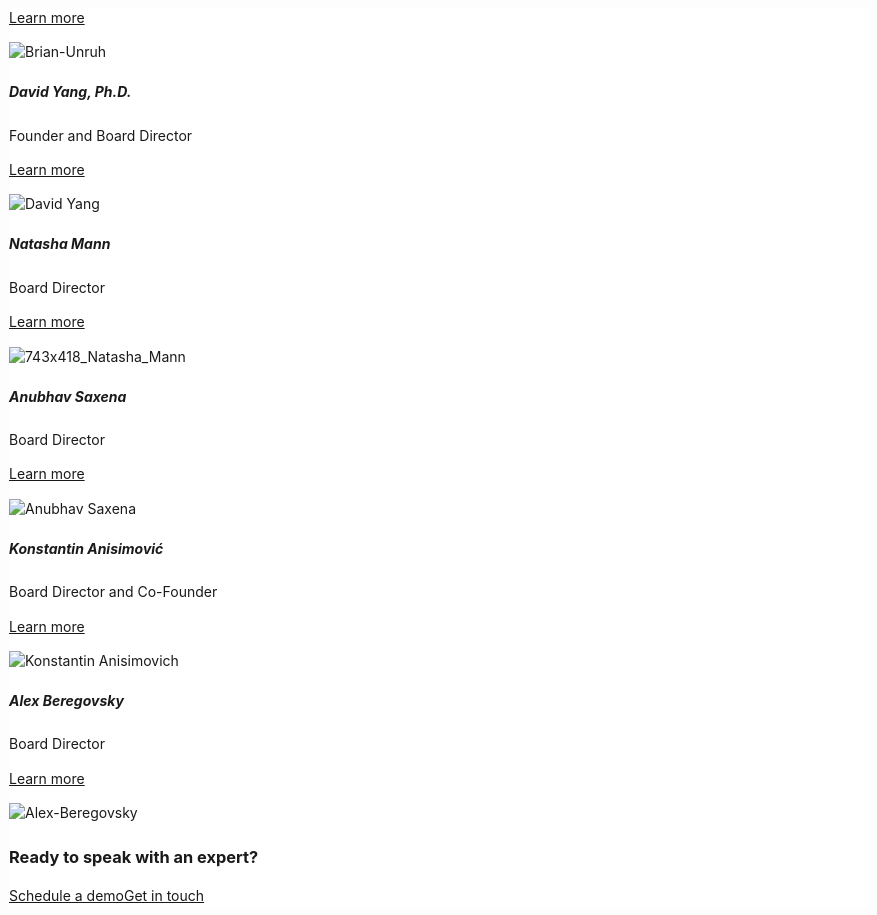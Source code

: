 [Learn more](https://tools.techidaily.com/abbyy/products/)

![Brian-Unruh](https://content.abbyy.com/-/media/project/abbyy/abbyy/company/management/headshots/cards-headshots/brian-unruh_1486x836.jpg?h=836&iar=0&w=1486)

##### David Yang, Ph.D.

Founder and Board Director

[Learn more](https://tools.techidaily.com/abbyy/products/)

![David Yang](https://content.abbyy.com/-/media/project/abbyy/abbyy/company/management/headshots/cards-headshots/1486x836-david-yang.jpg?h=836&iar=0&w=1486)

##### Natasha Mann

Board Director

[Learn more](https://tools.techidaily.com/abbyy/products/)

![743x418_Natasha_Mann](https://content.abbyy.com/-/media/project/abbyy/abbyy/company/management/headshots/cards-headshots/743x418_natasha_mann.jpg?h=418&iar=0&w=743)

##### Anubhav Saxena

Board Director

[Learn more](https://tools.techidaily.com/abbyy/products/)

![Anubhav Saxena](https://content.abbyy.com/-/media/project/abbyy/abbyy/company/management/headshots/cards-headshots/1486x836-anubhav-saxena.jpg?h=836&iar=0&w=1486)

##### Konstantin Anisimović 

Board Director and Co-Founder

[Learn more](https://tools.techidaily.com/abbyy/products/)

![Konstantin Anisimovich](https://content.abbyy.com/-/media/project/abbyy/abbyy/company/management/headshots/cards-headshots/1486x836-konstantin-anisimovich.jpg?h=836&iar=0&w=1486)

##### Alex Beregovsky

Board Director

[Learn more](https://tools.techidaily.com/abbyy/products/)

![Alex-Beregovsky](https://content.abbyy.com/-/media/project/abbyy/abbyy/company/management/headshots/cards-headshots/1486x836-alex-beregovsky.jpg?h=836&iar=0&w=1486)

### Ready to speak with an expert?

[Schedule a demo](https://tools.techidaily.com/abbyy/products/)[Get in touch](https://tools.techidaily.com/abbyy/products/)

<ins class="adsbygoogle"
     style="display:block"
     data-ad-format="autorelaxed"
     data-ad-client="ca-pub-7571918770474297"
     data-ad-slot="1223367746"></ins>

<ins class="adsbygoogle"
     style="display:block"
     data-ad-client="ca-pub-7571918770474297"
     data-ad-slot="8358498916"
     data-ad-format="auto"
     data-full-width-responsive="true"></ins>
